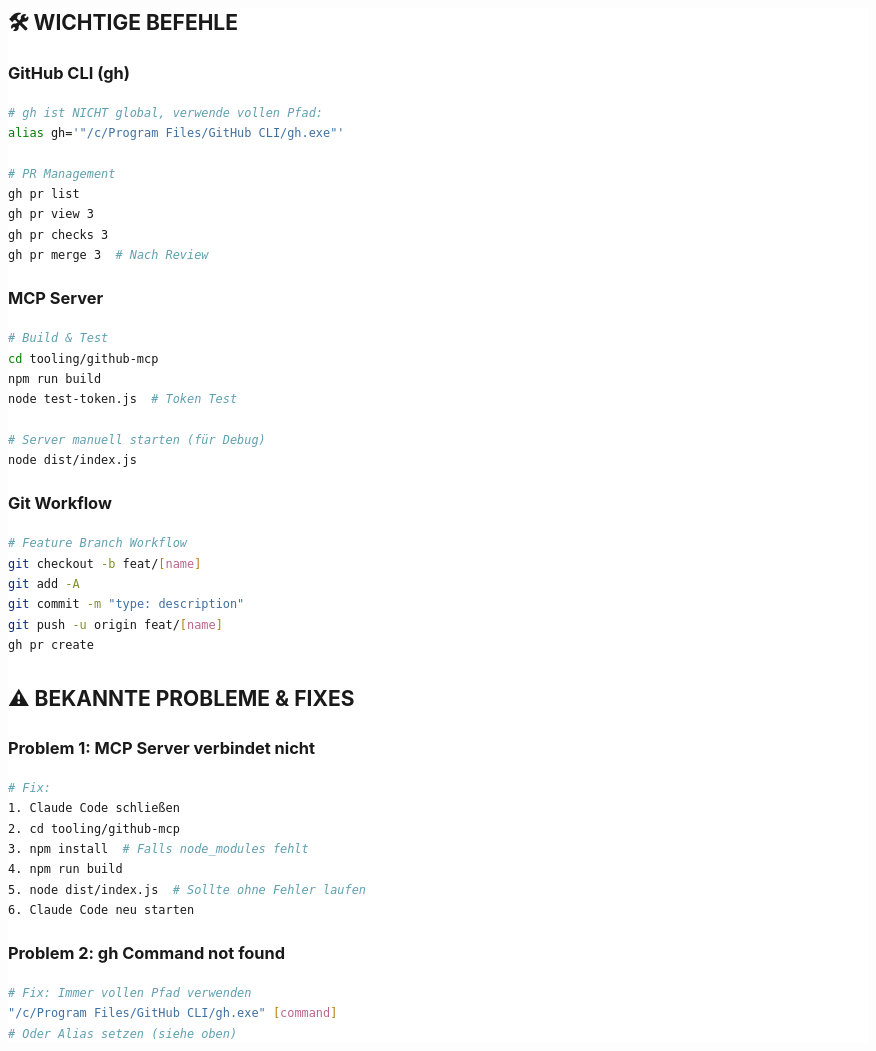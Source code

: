 ## 🛠️ WICHTIGE BEFEHLE

### GitHub CLI (gh)
```bash
# gh ist NICHT global, verwende vollen Pfad:
alias gh='"/c/Program Files/GitHub CLI/gh.exe"'

# PR Management
gh pr list
gh pr view 3
gh pr checks 3
gh pr merge 3  # Nach Review
```

### MCP Server
```bash
# Build & Test
cd tooling/github-mcp
npm run build
node test-token.js  # Token Test

# Server manuell starten (für Debug)
node dist/index.js
```

### Git Workflow
```bash
# Feature Branch Workflow
git checkout -b feat/[name]
git add -A
git commit -m "type: description"
git push -u origin feat/[name]
gh pr create
```

## ⚠️ BEKANNTE PROBLEME & FIXES

### Problem 1: MCP Server verbindet nicht
```bash
# Fix:
1. Claude Code schließen
2. cd tooling/github-mcp
3. npm install  # Falls node_modules fehlt
4. npm run build
5. node dist/index.js  # Sollte ohne Fehler laufen
6. Claude Code neu starten
```

### Problem 2: gh Command not found
```bash
# Fix: Immer vollen Pfad verwenden
"/c/Program Files/GitHub CLI/gh.exe" [command]
# Oder Alias setzen (siehe oben)
```

